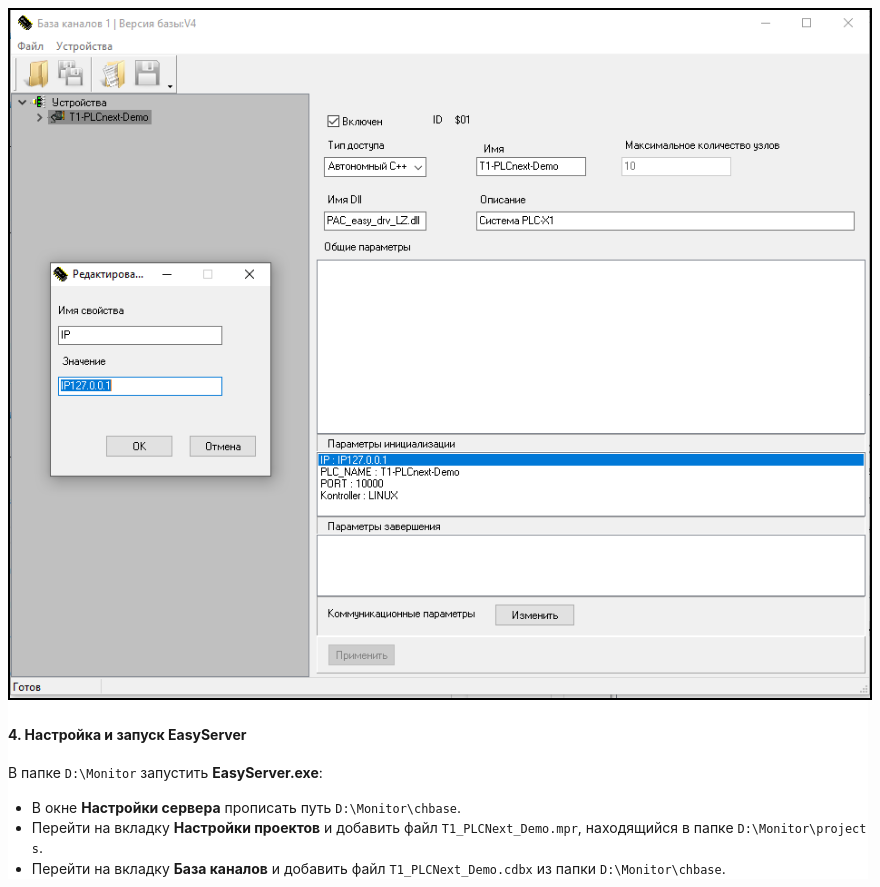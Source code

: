 <p align="center"><img style='border:2px solid #000000' src="./images/dbeditor_settings.png"/></p>

#### 4. **Настройка и запуск EasyServer**
<p>В папке <code>D:\Monitor</code> запустить <strong>EasyServer.exe</strong>:</p>
<ul>
    <li>В окне <strong>Настройки сервера</strong> прописать путь <code>D:\Monitor\chbase</code>.</li>
    <li>Перейти на вкладку <strong>Настройки проектов</strong> и добавить файл <code>T1_PLCNext_Demo.mpr</code>, находящийся в папке <code>D:\Monitor\projects</code>.</li>
    <li>Перейти на вкладку <strong>База каналов</strong> и добавить файл <code>T1_PLCNext_Demo.cdbx</code> из папки <code>D:\Monitor\chbase</code>.</li>
</ul>